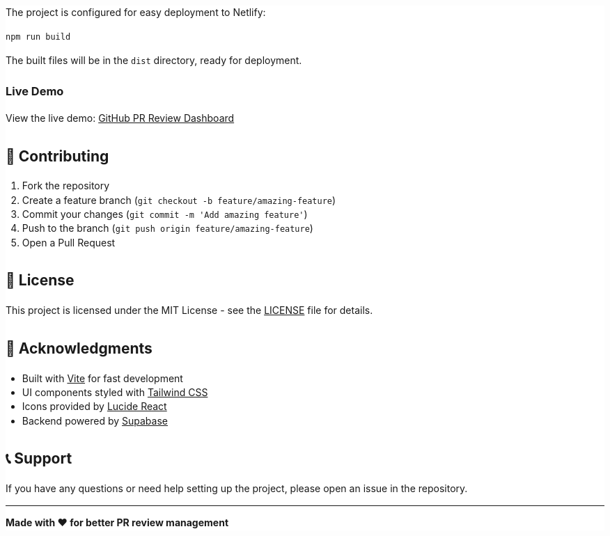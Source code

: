 The project is configured for easy deployment to Netlify:

```bash
npm run build
```

The built files will be in the `dist` directory, ready for deployment.

### Live Demo
View the live demo: [GitHub PR Review Dashboard](https://storied-malabi-5cfa7b.netlify.app)

## 🤝 Contributing

1. Fork the repository
2. Create a feature branch (`git checkout -b feature/amazing-feature`)
3. Commit your changes (`git commit -m 'Add amazing feature'`)
4. Push to the branch (`git push origin feature/amazing-feature`)
5. Open a Pull Request

## 📄 License

This project is licensed under the MIT License - see the [LICENSE](LICENSE) file for details.

## 🙏 Acknowledgments

- Built with [Vite](https://vitejs.dev/) for fast development
- UI components styled with [Tailwind CSS](https://tailwindcss.com/)
- Icons provided by [Lucide React](https://lucide.dev/)
- Backend powered by [Supabase](https://supabase.com/)

## 📞 Support

If you have any questions or need help setting up the project, please open an issue in the repository.

---

**Made with ❤️ for better PR review management**